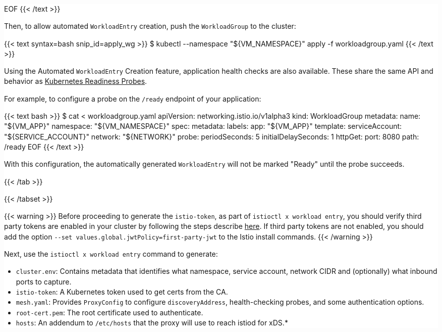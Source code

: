 EOF
{{< /text >}}

Then, to allow automated `WorkloadEntry` creation, push the `WorkloadGroup` to the cluster:

{{< text syntax=bash snip_id=apply_wg >}}
$ kubectl --namespace "${VM_NAMESPACE}" apply -f workloadgroup.yaml
{{< /text >}}

Using the Automated `WorkloadEntry` Creation feature, application health checks are also available. These share the same API and behavior as [Kubernetes Readiness Probes](https://kubernetes.io/docs/tasks/configure-pod-container/configure-liveness-readiness-startup-probes/).

For example, to configure a probe on the `/ready` endpoint of your application:

{{< text bash >}}
$ cat <<EOF > workloadgroup.yaml
apiVersion: networking.istio.io/v1alpha3
kind: WorkloadGroup
metadata:
  name: "${VM_APP}"
  namespace: "${VM_NAMESPACE}"
spec:
  metadata:
    labels:
      app: "${VM_APP}"
  template:
    serviceAccount: "${SERVICE_ACCOUNT}"
    network: "${NETWORK}"
  probe:
    periodSeconds: 5
    initialDelaySeconds: 1
    httpGet:
      port: 8080
      path: /ready
EOF
{{< /text >}}

With this configuration, the automatically generated `WorkloadEntry` will not be marked "Ready" until the probe succeeds.

{{< /tab >}}

{{< /tabset >}}

{{< warning >}}
Before proceeding to generate the `istio-token`, as part of `istioctl x workload entry`, you should verify third party tokens are enabled in your cluster by following the steps describe [here](/docs/ops/best-practices/security/#configure-third-party-service-account-tokens).
If third party tokens are not enabled, you should add the option `--set values.global.jwtPolicy=first-party-jwt` to the Istio install commands.
{{< /warning >}}

Next, use the `istioctl x workload entry` command to generate:

* `cluster.env`: Contains metadata that identifies what namespace, service account, network CIDR and (optionally) what inbound ports to capture.
* `istio-token`: A Kubernetes token used to get certs from the CA.
* `mesh.yaml`: Provides `ProxyConfig` to configure `discoveryAddress`, health-checking probes, and some authentication options.
* `root-cert.pem`: The root certificate used to authenticate.
* `hosts`: An addendum to `/etc/hosts` that the proxy will use to reach istiod for xDS.*
